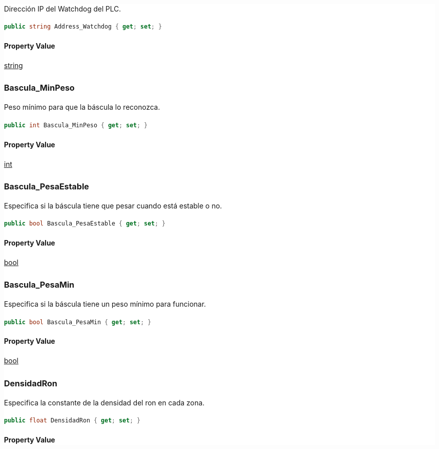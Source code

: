 Dirección IP del Watchdog del PLC.

```csharp
public string Address_Watchdog { get; set; }
```

#### Property Value

 [string](https://learn.microsoft.com/dotnet/api/system.string)

### <a id="SQLHandler_ConfiguracionZona_Bascula_MinPeso"></a> Bascula\_MinPeso

Peso mínimo para que la báscula lo reconozca.

```csharp
public int Bascula_MinPeso { get; set; }
```

#### Property Value

 [int](https://learn.microsoft.com/dotnet/api/system.int32)

### <a id="SQLHandler_ConfiguracionZona_Bascula_PesaEstable"></a> Bascula\_PesaEstable

Especifica si la báscula tiene que pesar cuando está estable o no.

```csharp
public bool Bascula_PesaEstable { get; set; }
```

#### Property Value

 [bool](https://learn.microsoft.com/dotnet/api/system.boolean)

### <a id="SQLHandler_ConfiguracionZona_Bascula_PesaMin"></a> Bascula\_PesaMin

Especifica si la báscula tiene un peso mínimo para funcionar.

```csharp
public bool Bascula_PesaMin { get; set; }
```

#### Property Value

 [bool](https://learn.microsoft.com/dotnet/api/system.boolean)

### <a id="SQLHandler_ConfiguracionZona_DensidadRon"></a> DensidadRon

Especifica la constante de la densidad del ron en cada zona.

```csharp
public float DensidadRon { get; set; }
```

#### Property Value
